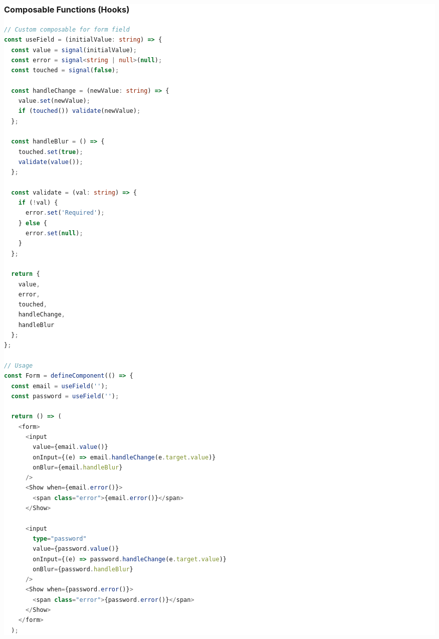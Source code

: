 ### Composable Functions (Hooks)

```typescript
// Custom composable for form field
const useField = (initialValue: string) => {
  const value = signal(initialValue);
  const error = signal<string | null>(null);
  const touched = signal(false);

  const handleChange = (newValue: string) => {
    value.set(newValue);
    if (touched()) validate(newValue);
  };

  const handleBlur = () => {
    touched.set(true);
    validate(value());
  };

  const validate = (val: string) => {
    if (!val) {
      error.set('Required');
    } else {
      error.set(null);
    }
  };

  return {
    value,
    error,
    touched,
    handleChange,
    handleBlur
  };
};

// Usage
const Form = defineComponent(() => {
  const email = useField('');
  const password = useField('');

  return () => (
    <form>
      <input
        value={email.value()}
        onInput={(e) => email.handleChange(e.target.value)}
        onBlur={email.handleBlur}
      />
      <Show when={email.error()}>
        <span class="error">{email.error()}</span>
      </Show>

      <input
        type="password"
        value={password.value()}
        onInput={(e) => password.handleChange(e.target.value)}
        onBlur={password.handleBlur}
      />
      <Show when={password.error()}>
        <span class="error">{password.error()}</span>
      </Show>
    </form>
  );
```